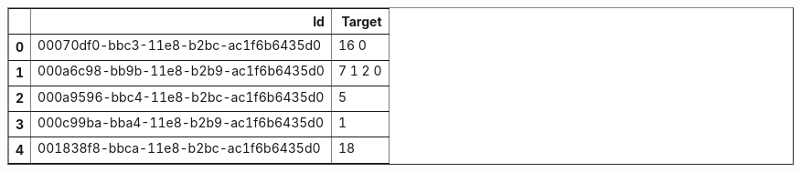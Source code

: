 


<div>
<style scoped>
    .dataframe tbody tr th:only-of-type {
        vertical-align: middle;
    }

    .dataframe tbody tr th {
        vertical-align: top;
    }

    .dataframe thead th {
        text-align: right;
    }
</style>
<table border="1" class="dataframe">
  <thead>
    <tr style="text-align: right;">
      <th></th>
      <th>Id</th>
      <th>Target</th>
    </tr>
  </thead>
  <tbody>
    <tr>
      <th>0</th>
      <td>00070df0-bbc3-11e8-b2bc-ac1f6b6435d0</td>
      <td>16 0</td>
    </tr>
    <tr>
      <th>1</th>
      <td>000a6c98-bb9b-11e8-b2b9-ac1f6b6435d0</td>
      <td>7 1 2 0</td>
    </tr>
    <tr>
      <th>2</th>
      <td>000a9596-bbc4-11e8-b2bc-ac1f6b6435d0</td>
      <td>5</td>
    </tr>
    <tr>
      <th>3</th>
      <td>000c99ba-bba4-11e8-b2b9-ac1f6b6435d0</td>
      <td>1</td>
    </tr>
    <tr>
      <th>4</th>
      <td>001838f8-bbca-11e8-b2bc-ac1f6b6435d0</td>
      <td>18</td>
    </tr>
  </tbody>
</table>
</div>
